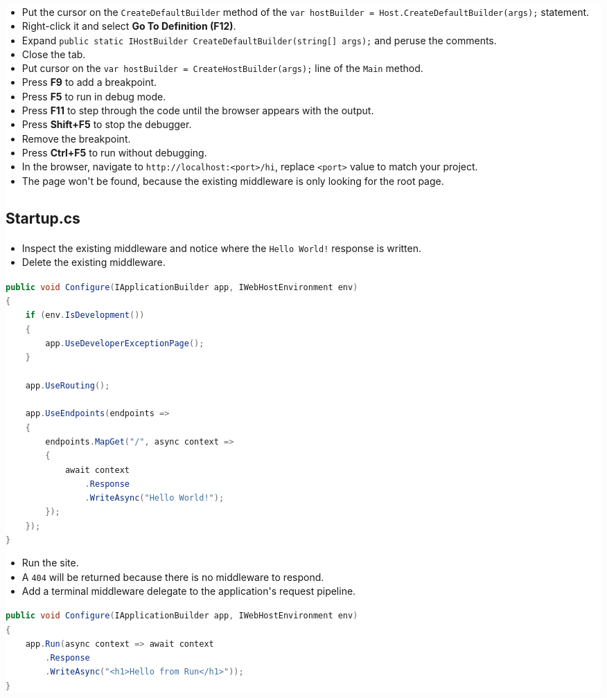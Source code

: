 - Put the cursor on the `CreateDefaultBuilder` method of the `var hostBuilder = Host.CreateDefaultBuilder(args);` statement.
- Right-click it and select **Go To Definition (F12)**.
- Expand `public static IHostBuilder CreateDefaultBuilder(string[] args);` and peruse the comments.
- Close the tab.
- Put cursor on the `var hostBuilder = CreateHostBuilder(args);` line of the `Main` method.
- Press **F9** to add a breakpoint.
- Press **F5** to run in debug mode.
- Press **F11** to step through the code until the browser appears with the output.
- Press **Shift+F5** to stop the debugger.
- Remove the breakpoint.
- Press **Ctrl+F5** to run without debugging.
- In the browser, navigate to `http://localhost:<port>/hi`, replace `<port>` value to match your project.
- The page won't be found, because the existing middleware is only looking for the root page.

## Startup.cs

- Inspect the existing middleware and notice where the `Hello World!` response is written.
- Delete the existing middleware.

```cs
public void Configure(IApplicationBuilder app, IWebHostEnvironment env)
{
    if (env.IsDevelopment())
    {
        app.UseDeveloperExceptionPage();
    }

    app.UseRouting();

    app.UseEndpoints(endpoints =>
    {
        endpoints.MapGet("/", async context =>
        {
            await context
                .Response
                .WriteAsync("Hello World!");
        });
    });
}
```

- Run the site.
- A `404` will be returned because there is no middleware to respond.
- Add a terminal middleware delegate to the application's request pipeline.

```cs
public void Configure(IApplicationBuilder app, IWebHostEnvironment env)
{
    app.Run(async context => await context
        .Response
        .WriteAsync("<h1>Hello from Run</h1>"));
}
```
